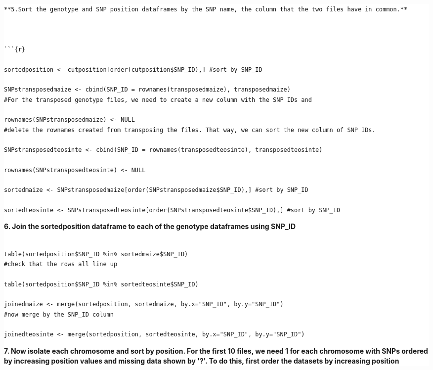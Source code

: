   ```{r}
**5.Sort the genotype and SNP position dataframes by the SNP name, the column that the two files have in common.**  
  
  
  
  ```{r}

sortedposition <- cutposition[order(cutposition$SNP_ID),] #sort by SNP_ID

SNPstransposedmaize <- cbind(SNP_ID = rownames(transposedmaize), transposedmaize) 
#For the transposed genotype files, we need to create a new column with the SNP IDs and 

rownames(SNPstransposedmaize) <- NULL
#delete the rownames created from transposing the files. That way, we can sort the new column of SNP IDs.

SNPstransposedteosinte <- cbind(SNP_ID = rownames(transposedteosinte), transposedteosinte)

rownames(SNPstransposedteosinte) <- NULL

sortedmaize <- SNPstransposedmaize[order(SNPstransposedmaize$SNP_ID),] #sort by SNP_ID

sortedteosinte <- SNPstransposedteosinte[order(SNPstransposedteosinte$SNP_ID),] #sort by SNP_ID

```





**6. Join the sortedposition dataframe to each of the genotype dataframes using SNP_ID**
  
  
  
  ```{r}

table(sortedposition$SNP_ID %in% sortedmaize$SNP_ID)
#check that the rows all line up 

table(sortedposition$SNP_ID %in% sortedteosinte$SNP_ID)

joinedmaize <- merge(sortedposition, sortedmaize, by.x="SNP_ID", by.y="SNP_ID") 
#now merge by the SNP_ID column

joinedteosinte <- merge(sortedposition, sortedteosinte, by.x="SNP_ID", by.y="SNP_ID")

```





**7. Now isolate each chromosome and sort by position. For the first 10 files, we need 1 for each chromosome with SNPs ordered by increasing position values and missing data shown by '?'. To do this, first order the datasets by increasing position**  
  
  
  
